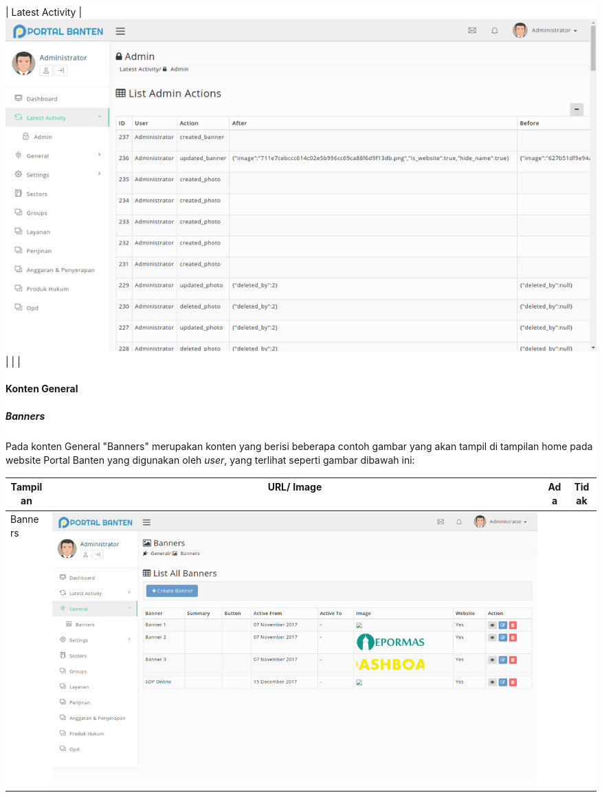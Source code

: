 | Latest Activity | [![tampilan admin](/document/aplikasi/portal/images/integrasi/04-tampilan-admin.png)](/document/aplikasi/portal/images/integrasi/04-tampilan-admin.png) |      |       |

#### Konten General
##### Banners
Pada konten General "Banners" merupakan konten yang berisi beberapa contoh gambar yang akan tampil di tampilan home pada website Portal Banten yang digunakan oleh *user*, yang terlihat seperti gambar dibawah ini:

| Tampilan | URL/ Image                               | Ada  | Tidak |
| -------- | ---------------------------------------- | ---- | ----- |
| Banners  | [![tampilan banner](/document/aplikasi/portal/images/integrasi/05-tampilan-banner.png)](/document/aplikasi/portal/images/integrasi/05-tampilan-banner.png) |      |       |
